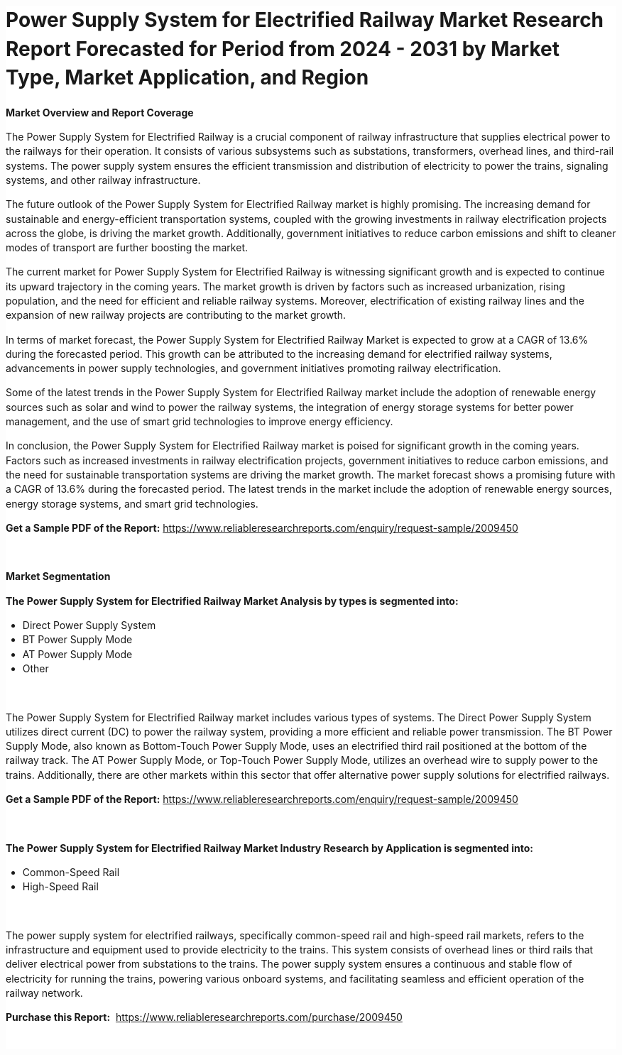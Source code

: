 <p><h1>Power Supply System for Electrified Railway Market Research Report Forecasted for Period from 2024 -  2031 by Market Type, Market Application, and Region</h1></p><p><strong>Market Overview and Report Coverage</strong></p>
<p><p>The Power Supply System for Electrified Railway is a crucial component of railway infrastructure that supplies electrical power to the railways for their operation. It consists of various subsystems such as substations, transformers, overhead lines, and third-rail systems. The power supply system ensures the efficient transmission and distribution of electricity to power the trains, signaling systems, and other railway infrastructure.</p><p>The future outlook of the Power Supply System for Electrified Railway market is highly promising. The increasing demand for sustainable and energy-efficient transportation systems, coupled with the growing investments in railway electrification projects across the globe, is driving the market growth. Additionally, government initiatives to reduce carbon emissions and shift to cleaner modes of transport are further boosting the market.</p><p>The current market for Power Supply System for Electrified Railway is witnessing significant growth and is expected to continue its upward trajectory in the coming years. The market growth is driven by factors such as increased urbanization, rising population, and the need for efficient and reliable railway systems. Moreover, electrification of existing railway lines and the expansion of new railway projects are contributing to the market growth.</p><p>In terms of market forecast, the Power Supply System for Electrified Railway Market is expected to grow at a CAGR of 13.6% during the forecasted period. This growth can be attributed to the increasing demand for electrified railway systems, advancements in power supply technologies, and government initiatives promoting railway electrification.</p><p>Some of the latest trends in the Power Supply System for Electrified Railway market include the adoption of renewable energy sources such as solar and wind to power the railway systems, the integration of energy storage systems for better power management, and the use of smart grid technologies to improve energy efficiency.</p><p>In conclusion, the Power Supply System for Electrified Railway market is poised for significant growth in the coming years. Factors such as increased investments in railway electrification projects, government initiatives to reduce carbon emissions, and the need for sustainable transportation systems are driving the market growth. The market forecast shows a promising future with a CAGR of 13.6% during the forecasted period. The latest trends in the market include the adoption of renewable energy sources, energy storage systems, and smart grid technologies.</p></p>
<p><strong>Get a Sample PDF of the Report:</strong> <a href="https://www.reliableresearchreports.com/enquiry/request-sample/2009450">https://www.reliableresearchreports.com/enquiry/request-sample/2009450</a></p>
<p>&nbsp;</p>
<p><strong>Market Segmentation</strong></p>
<p><strong>The Power Supply System for Electrified Railway Market Analysis by types is segmented into:</strong></p>
<p><ul><li>Direct Power Supply System</li><li>BT Power Supply Mode</li><li>AT Power Supply Mode</li><li>Other</li></ul></p>
<p>&nbsp;</p>
<p><p>The Power Supply System for Electrified Railway market includes various types of systems. The Direct Power Supply System utilizes direct current (DC) to power the railway system, providing a more efficient and reliable power transmission. The BT Power Supply Mode, also known as Bottom-Touch Power Supply Mode, uses an electrified third rail positioned at the bottom of the railway track. The AT Power Supply Mode, or Top-Touch Power Supply Mode, utilizes an overhead wire to supply power to the trains. Additionally, there are other markets within this sector that offer alternative power supply solutions for electrified railways.</p></p>
<p><strong>Get a Sample PDF of the Report:</strong>&nbsp;<a href="https://www.reliableresearchreports.com/enquiry/request-sample/2009450">https://www.reliableresearchreports.com/enquiry/request-sample/2009450</a></p>
<p>&nbsp;</p>
<p><strong>The Power Supply System for Electrified Railway Market Industry Research by Application is segmented into:</strong></p>
<p><ul><li>Common-Speed Rail</li><li>High-Speed Rail</li></ul></p>
<p>&nbsp;</p>
<p><p>The power supply system for electrified railways, specifically common-speed rail and high-speed rail markets, refers to the infrastructure and equipment used to provide electricity to the trains. This system consists of overhead lines or third rails that deliver electrical power from substations to the trains. The power supply system ensures a continuous and stable flow of electricity for running the trains, powering various onboard systems, and facilitating seamless and efficient operation of the railway network.</p></p>
<p><strong>Purchase this Report:</strong>&nbsp; <a href="https://www.reliableresearchreports.com/purchase/2009450">https://www.reliableresearchreports.com/purchase/2009450</a></p>
<p>&nbsp;</p>